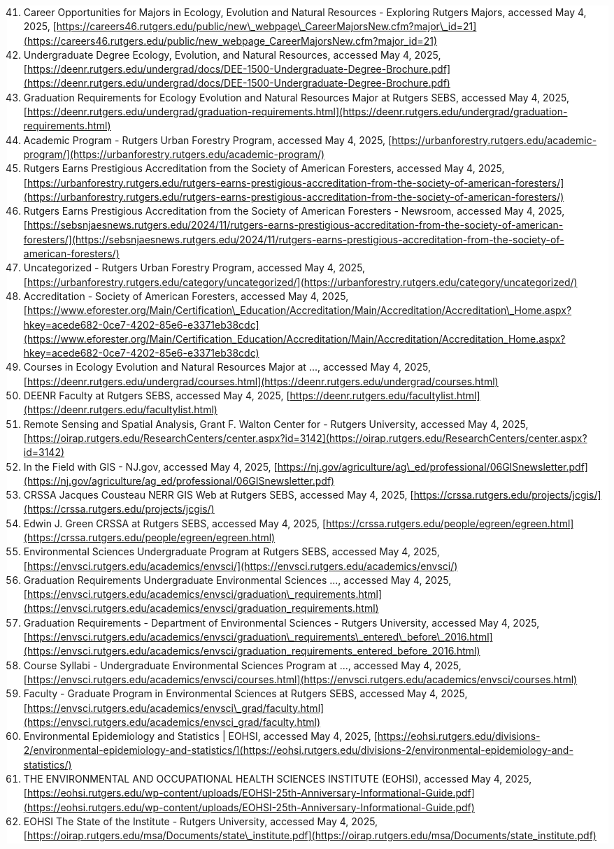 41. Career Opportunities for Majors in Ecology, Evolution and Natural Resources \- Exploring Rutgers Majors, accessed May 4, 2025, [https://careers46.rutgers.edu/public/new\_webpage\_CareerMajorsNew.cfm?major\_id=21](https://careers46.rutgers.edu/public/new_webpage_CareerMajorsNew.cfm?major_id=21)  
42. Undergraduate Degree Ecology, Evolution, and Natural Resources, accessed May 4, 2025, [https://deenr.rutgers.edu/undergrad/docs/DEE-1500-Undergraduate-Degree-Brochure.pdf](https://deenr.rutgers.edu/undergrad/docs/DEE-1500-Undergraduate-Degree-Brochure.pdf)  
43. Graduation Requirements for Ecology Evolution and Natural Resources Major at Rutgers SEBS, accessed May 4, 2025, [https://deenr.rutgers.edu/undergrad/graduation-requirements.html](https://deenr.rutgers.edu/undergrad/graduation-requirements.html)  
44. Academic Program \- Rutgers Urban Forestry Program, accessed May 4, 2025, [https://urbanforestry.rutgers.edu/academic-program/](https://urbanforestry.rutgers.edu/academic-program/)  
45. Rutgers Earns Prestigious Accreditation from the Society of American Foresters, accessed May 4, 2025, [https://urbanforestry.rutgers.edu/rutgers-earns-prestigious-accreditation-from-the-society-of-american-foresters/](https://urbanforestry.rutgers.edu/rutgers-earns-prestigious-accreditation-from-the-society-of-american-foresters/)  
46. Rutgers Earns Prestigious Accreditation from the Society of American Foresters \- Newsroom, accessed May 4, 2025, [https://sebsnjaesnews.rutgers.edu/2024/11/rutgers-earns-prestigious-accreditation-from-the-society-of-american-foresters/](https://sebsnjaesnews.rutgers.edu/2024/11/rutgers-earns-prestigious-accreditation-from-the-society-of-american-foresters/)  
47. Uncategorized \- Rutgers Urban Forestry Program, accessed May 4, 2025, [https://urbanforestry.rutgers.edu/category/uncategorized/](https://urbanforestry.rutgers.edu/category/uncategorized/)  
48. Accreditation \- Society of American Foresters, accessed May 4, 2025, [https://www.eforester.org/Main/Certification\_Education/Accreditation/Main/Accreditation/Accreditation\_Home.aspx?hkey=acede682-0ce7-4202-85e6-e3371eb38cdc](https://www.eforester.org/Main/Certification_Education/Accreditation/Main/Accreditation/Accreditation_Home.aspx?hkey=acede682-0ce7-4202-85e6-e3371eb38cdc)  
49. Courses in Ecology Evolution and Natural Resources Major at ..., accessed May 4, 2025, [https://deenr.rutgers.edu/undergrad/courses.html](https://deenr.rutgers.edu/undergrad/courses.html)  
50. DEENR Faculty at Rutgers SEBS, accessed May 4, 2025, [https://deenr.rutgers.edu/facultylist.html](https://deenr.rutgers.edu/facultylist.html)  
51. Remote Sensing and Spatial Analysis, Grant F. Walton Center for \- Rutgers University, accessed May 4, 2025, [https://oirap.rutgers.edu/ResearchCenters/center.aspx?id=3142](https://oirap.rutgers.edu/ResearchCenters/center.aspx?id=3142)  
52. In the Field with GIS \- NJ.gov, accessed May 4, 2025, [https://nj.gov/agriculture/ag\_ed/professional/06GISnewsletter.pdf](https://nj.gov/agriculture/ag_ed/professional/06GISnewsletter.pdf)  
53. CRSSA Jacques Cousteau NERR GIS Web at Rutgers SEBS, accessed May 4, 2025, [https://crssa.rutgers.edu/projects/jcgis/](https://crssa.rutgers.edu/projects/jcgis/)  
54. Edwin J. Green CRSSA at Rutgers SEBS, accessed May 4, 2025, [https://crssa.rutgers.edu/people/egreen/egreen.html](https://crssa.rutgers.edu/people/egreen/egreen.html)  
55. Environmental Sciences Undergraduate Program at Rutgers SEBS, accessed May 4, 2025, [https://envsci.rutgers.edu/academics/envsci/](https://envsci.rutgers.edu/academics/envsci/)  
56. Graduation Requirements Undergraduate Environmental Sciences ..., accessed May 4, 2025, [https://envsci.rutgers.edu/academics/envsci/graduation\_requirements.html](https://envsci.rutgers.edu/academics/envsci/graduation_requirements.html)  
57. Graduation Requirements \- Department of Environmental Sciences \- Rutgers University, accessed May 4, 2025, [https://envsci.rutgers.edu/academics/envsci/graduation\_requirements\_entered\_before\_2016.html](https://envsci.rutgers.edu/academics/envsci/graduation_requirements_entered_before_2016.html)  
58. Course Syllabi \- Undergraduate Environmental Sciences Program at ..., accessed May 4, 2025, [https://envsci.rutgers.edu/academics/envsci/courses.html](https://envsci.rutgers.edu/academics/envsci/courses.html)  
59. Faculty \- Graduate Program in Environmental Sciences at Rutgers SEBS, accessed May 4, 2025, [https://envsci.rutgers.edu/academics/envsci\_grad/faculty.html](https://envsci.rutgers.edu/academics/envsci_grad/faculty.html)  
60. Environmental Epidemiology and Statistics | EOHSI, accessed May 4, 2025, [https://eohsi.rutgers.edu/divisions-2/environmental-epidemiology-and-statistics/](https://eohsi.rutgers.edu/divisions-2/environmental-epidemiology-and-statistics/)  
61. THE ENVIRONMENTAL AND OCCUPATIONAL HEALTH SCIENCES INSTITUTE (EOHSI), accessed May 4, 2025, [https://eohsi.rutgers.edu/wp-content/uploads/EOHSI-25th-Anniversary-Informational-Guide.pdf](https://eohsi.rutgers.edu/wp-content/uploads/EOHSI-25th-Anniversary-Informational-Guide.pdf)  
62. EOHSI The State of the Institute \- Rutgers University, accessed May 4, 2025, [https://oirap.rutgers.edu/msa/Documents/state\_institute.pdf](https://oirap.rutgers.edu/msa/Documents/state_institute.pdf)  